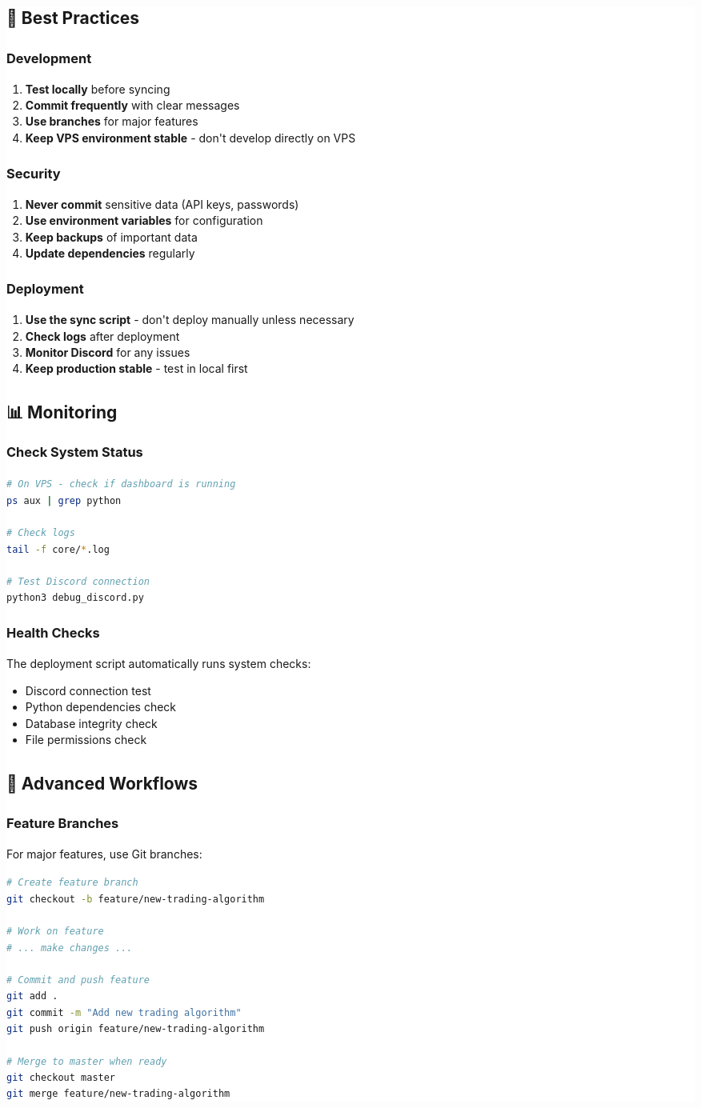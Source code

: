 ## 🎯 Best Practices

### Development
1. **Test locally** before syncing
2. **Commit frequently** with clear messages
3. **Use branches** for major features
4. **Keep VPS environment stable** - don't develop directly on VPS

### Security
1. **Never commit** sensitive data (API keys, passwords)
2. **Use environment variables** for configuration
3. **Keep backups** of important data
4. **Update dependencies** regularly

### Deployment
1. **Use the sync script** - don't deploy manually unless necessary
2. **Check logs** after deployment
3. **Monitor Discord** for any issues
4. **Keep production stable** - test in local first

## 📊 Monitoring

### Check System Status
```bash
# On VPS - check if dashboard is running
ps aux | grep python

# Check logs
tail -f core/*.log

# Test Discord connection
python3 debug_discord.py
```

### Health Checks
The deployment script automatically runs system checks:
- Discord connection test
- Python dependencies check
- Database integrity check
- File permissions check

## 🔄 Advanced Workflows

### Feature Branches
For major features, use Git branches:

```bash
# Create feature branch
git checkout -b feature/new-trading-algorithm

# Work on feature
# ... make changes ...

# Commit and push feature
git add .
git commit -m "Add new trading algorithm"
git push origin feature/new-trading-algorithm

# Merge to master when ready
git checkout master
git merge feature/new-trading-algorithm
```